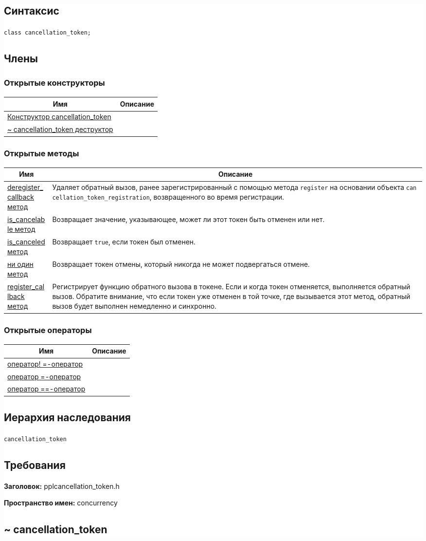 ## <a name="syntax"></a>Синтаксис  
  
```
class cancellation_token;
```  
  
## <a name="members"></a>Члены  
  
### <a name="public-constructors"></a>Открытые конструкторы  
  
|Имя|Описание|  
|----------|-----------------|  
|[Конструктор cancellation_token](#ctor)||  
|[~ cancellation_token деструктор](#dtor)||  
  
### <a name="public-methods"></a>Открытые методы  
  
|Имя|Описание|  
|----------|-----------------|  
|[deregister_callback метод](#deregister_callback)|Удаляет обратный вызов, ранее зарегистрированный с помощью метода `register` на основании объекта `cancellation_token_registration`, возвращенного во время регистрации.|  
|[is_cancelable метод](#is_cancelable)|Возвращает значение, указывающее, может ли этот токен быть отменен или нет.|  
|[is_canceled метод](#is_canceled)|Возвращает `true`, если токен был отменен.|  
|[ни один метод](#none)|Возвращает токен отмены, который никогда не может подвергаться отмене.|  
|[register_callback метод](#register_callback)|Регистрирует функцию обратного вызова в токене. Если и когда токен отменяется, выполняется обратный вызов. Обратите внимание, что если токен уже отменен в той точке, где вызывается этот метод, обратный вызов будет выполнен немедленно и синхронно.|  
  
### <a name="public-operators"></a>Открытые операторы  
  
|Имя|Описание|  
|----------|-----------------|  
|[оператор! =-оператор](#operator_neq)||  
|[оператор =-оператор](#operator_eq)||  
|[оператор ==-оператор](#operator_eq_eq)||  
  
## <a name="inheritance-hierarchy"></a>Иерархия наследования  
 `cancellation_token`  
  
## <a name="requirements"></a>Требования  
 **Заголовок:** pplcancellation_token.h  
  
 **Пространство имен:** concurrency  
  
##  <a name="a-namedtora-cancellationtoken"></a><a name="dtor"></a>~ cancellation_token 
